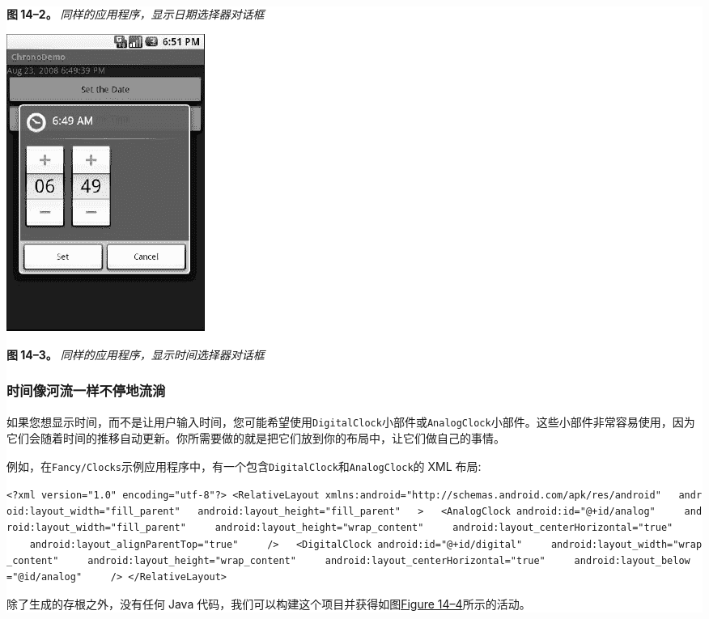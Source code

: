 **图 14–2。** *同样的应用程序，显示日期选择器对话框*

![images](img/1403.jpg)

**图 14–3。** *同样的应用程序，显示时间选择器对话框*

### 时间像河流一样不停地流淌

如果您想显示时间，而不是让用户输入时间，您可能希望使用`DigitalClock`小部件或`AnalogClock`小部件。这些小部件非常容易使用，因为它们会随着时间的推移自动更新。你所需要做的就是把它们放到你的布局中，让它们做自己的事情。

例如，在`Fancy/Clocks`示例应用程序中，有一个包含`DigitalClock`和`AnalogClock`的 XML 布局:

`<?xml version="1.0" encoding="utf-8"?>
<RelativeLayout xmlns:android="http://schemas.android.com/apk/res/android"
  android:layout_width="fill_parent"
  android:layout_height="fill_parent"
  >
  <AnalogClock android:id="@+id/analog"
    android:layout_width="fill_parent"
    android:layout_height="wrap_content"
    android:layout_centerHorizontal="true"
    android:layout_alignParentTop="true"
    />
  <DigitalClock android:id="@+id/digital"
    android:layout_width="wrap_content"
    android:layout_height="wrap_content"
    android:layout_centerHorizontal="true"
    android:layout_below="@id/analog"
    />
</RelativeLayout>`

除了生成的存根之外，没有任何 Java 代码，我们可以构建这个项目并获得如图[Figure 14–4](#fig_14_4)所示的活动。
